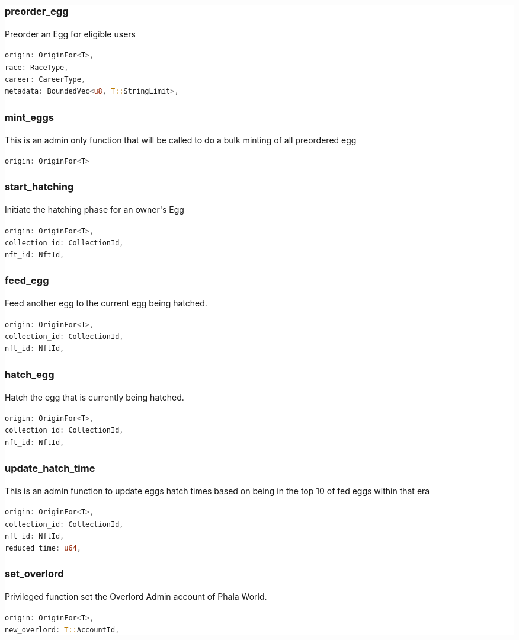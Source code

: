 ### preorder_egg
Preorder an Egg for eligible users
```rust
origin: OriginFor<T>,
race: RaceType,
career: CareerType,
metadata: BoundedVec<u8, T::StringLimit>,
```

### mint_eggs
This is an admin only function that will be called to do a bulk minting of all preordered egg
```rust
origin: OriginFor<T>
```

### start_hatching
Initiate the hatching phase for an owner's Egg
```rust
origin: OriginFor<T>,
collection_id: CollectionId,
nft_id: NftId,
```

### feed_egg
Feed another egg to the current egg being hatched.
```rust
origin: OriginFor<T>,
collection_id: CollectionId,
nft_id: NftId,
```

### hatch_egg
Hatch the egg that is currently being hatched.
```rust
origin: OriginFor<T>,
collection_id: CollectionId,
nft_id: NftId,
```

### update_hatch_time
This is an admin function to update eggs hatch times based on being in the top 10 of fed eggs within that era
```rust
origin: OriginFor<T>,
collection_id: CollectionId,
nft_id: NftId,
reduced_time: u64,
```

### set_overlord
Privileged function set the Overlord Admin account of Phala World.
```rust
origin: OriginFor<T>,
new_overlord: T::AccountId,
```
